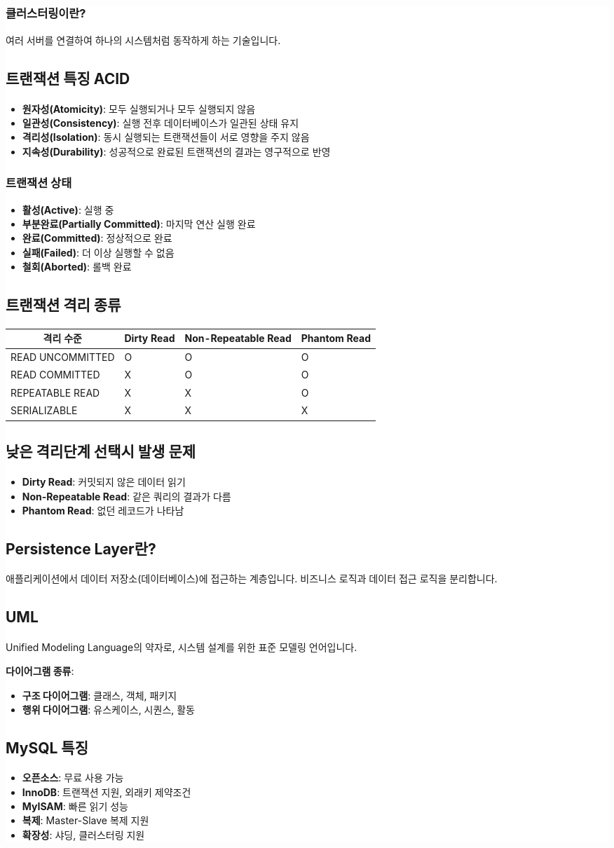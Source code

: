 ### 클러스터링이란?
여러 서버를 연결하여 하나의 시스템처럼 동작하게 하는 기술입니다.

## 트랜잭션 특징 ACID

- **원자성(Atomicity)**: 모두 실행되거나 모두 실행되지 않음
- **일관성(Consistency)**: 실행 전후 데이터베이스가 일관된 상태 유지
- **격리성(Isolation)**: 동시 실행되는 트랜잭션들이 서로 영향을 주지 않음
- **지속성(Durability)**: 성공적으로 완료된 트랜잭션의 결과는 영구적으로 반영

### 트랜잭션 상태
- **활성(Active)**: 실행 중
- **부분완료(Partially Committed)**: 마지막 연산 실행 완료
- **완료(Committed)**: 정상적으로 완료
- **실패(Failed)**: 더 이상 실행할 수 없음
- **철회(Aborted)**: 롤백 완료

## 트랜잭션 격리 종류

| 격리 수준 | Dirty Read | Non-Repeatable Read | Phantom Read |
|-----------|------------|---------------------|--------------|
| READ UNCOMMITTED | O | O | O |
| READ COMMITTED | X | O | O |
| REPEATABLE READ | X | X | O |
| SERIALIZABLE | X | X | X |

## 낮은 격리단계 선택시 발생 문제
- **Dirty Read**: 커밋되지 않은 데이터 읽기
- **Non-Repeatable Read**: 같은 쿼리의 결과가 다름
- **Phantom Read**: 없던 레코드가 나타남

## Persistence Layer란?
애플리케이션에서 데이터 저장소(데이터베이스)에 접근하는 계층입니다. 비즈니스 로직과 데이터 접근 로직을 분리합니다.

## UML
Unified Modeling Language의 약자로, 시스템 설계를 위한 표준 모델링 언어입니다.

**다이어그램 종류**:
- **구조 다이어그램**: 클래스, 객체, 패키지
- **행위 다이어그램**: 유스케이스, 시퀀스, 활동

## MySQL 특징
- **오픈소스**: 무료 사용 가능
- **InnoDB**: 트랜잭션 지원, 외래키 제약조건
- **MyISAM**: 빠른 읽기 성능
- **복제**: Master-Slave 복제 지원
- **확장성**: 샤딩, 클러스터링 지원
